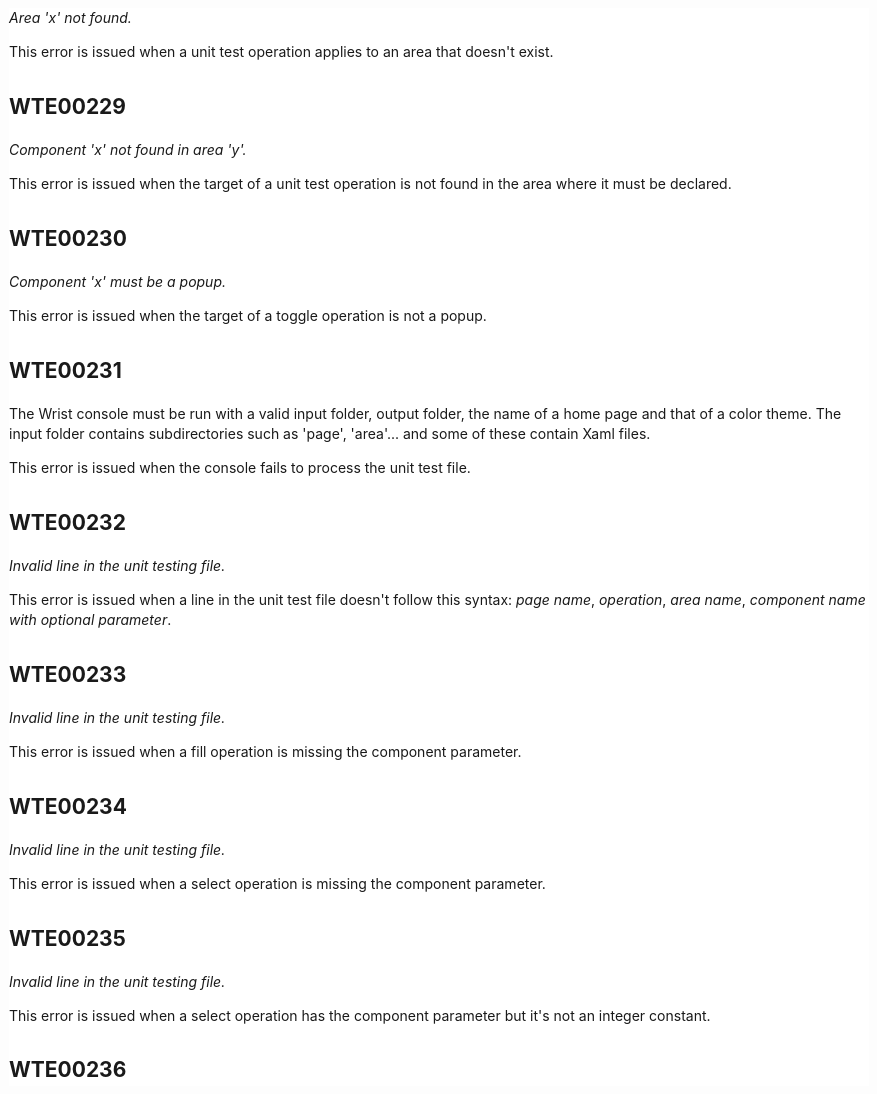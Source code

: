 *Area 'x' not found.*

This error is issued when a unit test operation applies to an area that doesn't exist.

## WTE00229

*Component 'x' not found in area 'y'.*

This error is issued when the target of a unit test operation is not found in the area where it must be declared.

## WTE00230

*Component 'x' must be a popup.*

This error is issued when the target of a toggle operation is not a popup.

## WTE00231

The Wrist console must be run with a valid input folder, output folder, the name of a home page and that of a color theme. The input folder contains subdirectories such as 'page', 'area'... and some of these contain Xaml files.

This error is issued when the console fails to process the unit test file.

## WTE00232

*Invalid line in the unit testing file.*

This error is issued when a line in the unit test file doesn't follow this syntax: *page name*, *operation*, *area name*, *component name with optional parameter*.

## WTE00233

*Invalid line in the unit testing file.*

This error is issued when a fill operation is missing the component parameter.

## WTE00234

*Invalid line in the unit testing file.*

This error is issued when a select operation is missing the component parameter.

## WTE00235

*Invalid line in the unit testing file.*

This error is issued when a select operation has the component parameter but it's not an integer constant.

## WTE00236
